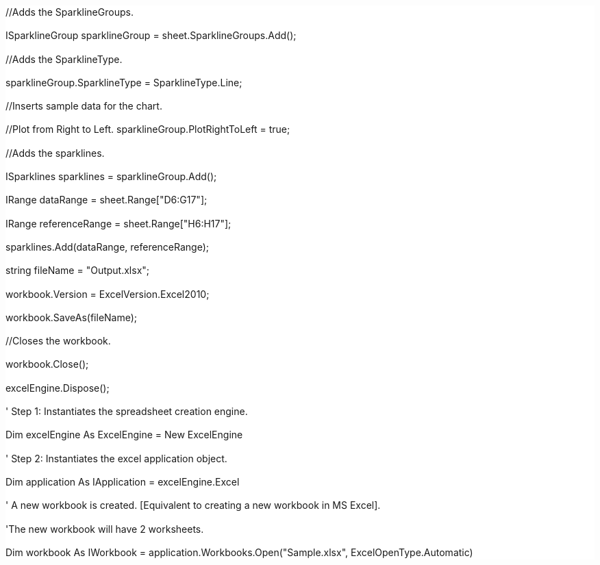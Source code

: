 

//Adds the SparklineGroups.

ISparklineGroup sparklineGroup = sheet.SparklineGroups.Add();



//Adds the SparklineType.

sparklineGroup.SparklineType = SparklineType.Line;



//Inserts sample data for the chart.

//Plot from Right to Left.
sparklineGroup.PlotRightToLeft = true;

//Adds the sparklines.

ISparklines sparklines = sparklineGroup.Add();



IRange dataRange = sheet.Range["D6:G17"];

IRange referenceRange = sheet.Range["H6:H17"];



sparklines.Add(dataRange, referenceRange);

string fileName = "Output.xlsx";

workbook.Version = ExcelVersion.Excel2010;



workbook.SaveAs(fileName);



//Closes the workbook.

workbook.Close();

excelEngine.Dispose();         





' Step 1: Instantiates the spreadsheet creation engine.

Dim excelEngine As ExcelEngine = New ExcelEngine



' Step 2: Instantiates the excel application object.

Dim application As IApplication = excelEngine.Excel



' A new workbook is created. [Equivalent to creating a new workbook in MS Excel].

'The new workbook will have 2 worksheets.

Dim workbook As IWorkbook = application.Workbooks.Open("Sample.xlsx", ExcelOpenType.Automatic)

